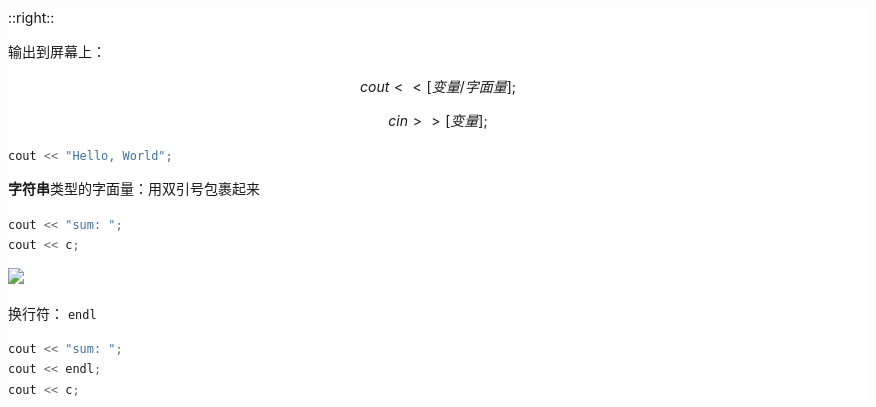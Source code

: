 </div>

::right::

<div class="mt-28"></div>

<div v-if="$clicks >= 2">

<div v-if="$clicks >= 2 && $clicks <= 3">

输出到屏幕上：

</div>

$$
cout << [变量/字面量];
$$

</div>

<div v-if="$clicks == 3">

$$
cin >> [变量];
$$

</div>

<div v-if="$clicks >= 5 && $clicks <= 6">

```cpp
cout << "Hello, World";
```

</div>

<div v-if="$clicks == 6">

**字符串**类型的字面量：用双引号包裹起来

</div>

<div v-if="$clicks >= 7">

```cpp
cout << "sum: ";
cout << c;
```

</div>

<img src="http://pic.caiwen.work/i/2025/06/10/6848154c0a0e1.png" v-if="$clicks == 8" />

<div v-if="$clicks >= 9">

换行符： `endl`

</div>

<div v-if="$clicks >= 10">

```cpp
cout << "sum: ";
cout << endl;
cout << c;
```
